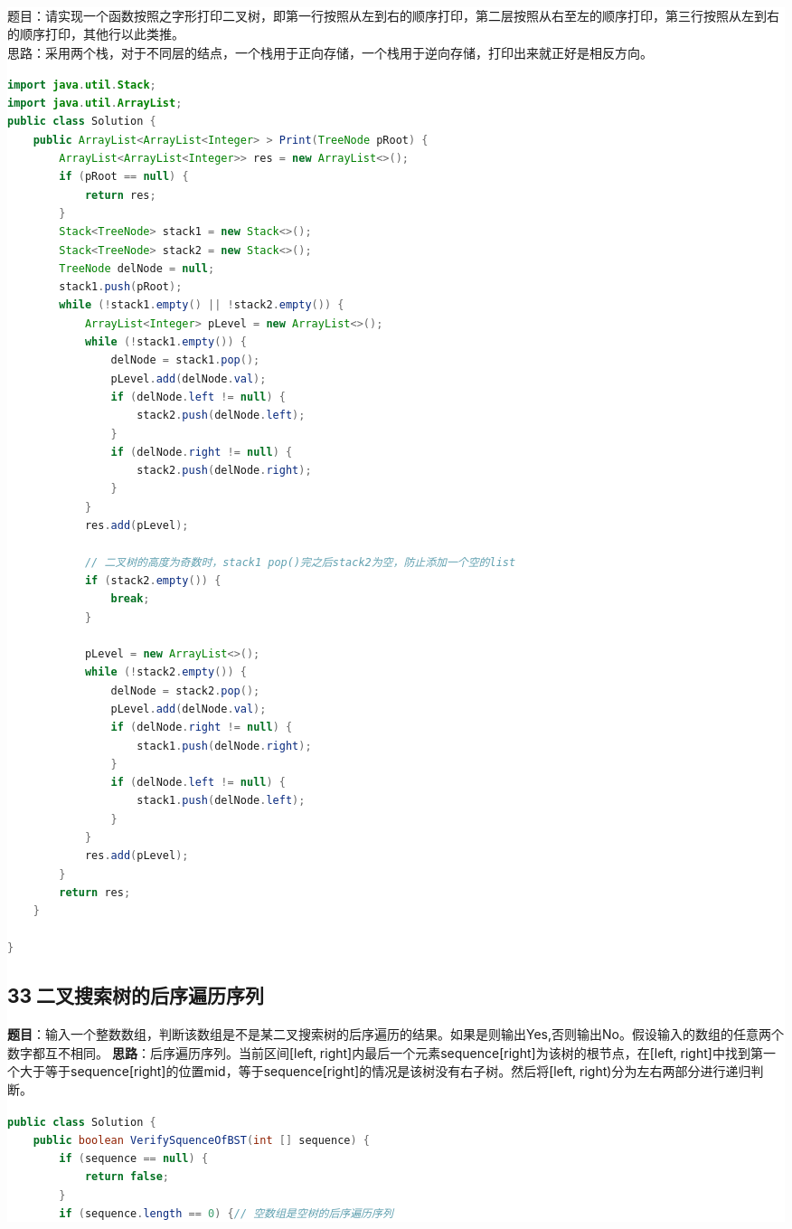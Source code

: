 题目：请实现一个函数按照之字形打印二叉树，即第一行按照从左到右的顺序打印，第二层按照从右至左的顺序打印，第三行按照从左到右的顺序打印，其他行以此类推。  
思路：采用两个栈，对于不同层的结点，一个栈用于正向存储，一个栈用于逆向存储，打印出来就正好是相反方向。  
```Java
import java.util.Stack;
import java.util.ArrayList;
public class Solution {
    public ArrayList<ArrayList<Integer> > Print(TreeNode pRoot) {
        ArrayList<ArrayList<Integer>> res = new ArrayList<>();
        if (pRoot == null) {
            return res;
        }
        Stack<TreeNode> stack1 = new Stack<>();
        Stack<TreeNode> stack2 = new Stack<>();
        TreeNode delNode = null;
        stack1.push(pRoot);
        while (!stack1.empty() || !stack2.empty()) {
            ArrayList<Integer> pLevel = new ArrayList<>();
            while (!stack1.empty()) {
                delNode = stack1.pop();
                pLevel.add(delNode.val);
                if (delNode.left != null) {
                    stack2.push(delNode.left);
                }
                if (delNode.right != null) {
                    stack2.push(delNode.right);
                }
            }
            res.add(pLevel);
            
            // 二叉树的高度为奇数时，stack1 pop()完之后stack2为空，防止添加一个空的list
            if (stack2.empty()) {
                break;
            }
            
            pLevel = new ArrayList<>();
            while (!stack2.empty()) {
                delNode = stack2.pop();
                pLevel.add(delNode.val);
                if (delNode.right != null) {
                    stack1.push(delNode.right);
                }
                if (delNode.left != null) {
                    stack1.push(delNode.left);
                }
            }
            res.add(pLevel);
        }
        return res;
    }

}
```
## 33 二叉搜索树的后序遍历序列
**题目**：输入一个整数数组，判断该数组是不是某二叉搜索树的后序遍历的结果。如果是则输出Yes,否则输出No。假设输入的数组的任意两个数字都互不相同。 
**思路**：后序遍历序列。当前区间[left, right]内最后一个元素sequence[right]为该树的根节点，在[left, right]中找到第一个大于等于sequence[right]的位置mid，等于sequence[right]的情况是该树没有右子树。然后将[left, right)分为左右两部分进行递归判断。  
```Java
public class Solution {
    public boolean VerifySquenceOfBST(int [] sequence) {
        if (sequence == null) {
        	return false;
        }
        if (sequence.length == 0) {// 空数组是空树的后序遍历序列
```